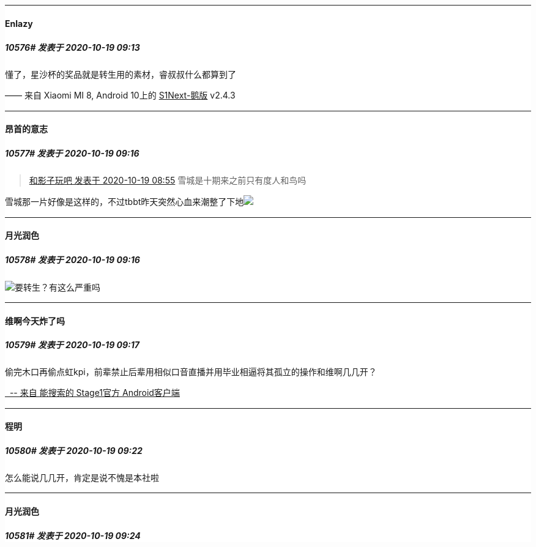 
*****

####  Enlazy  
##### 10576#       发表于 2020-10-19 09:13


懂了，星沙杯的奖品就是转生用的素材，睿叔叔什么都算到了

—— 来自 Xiaomi MI 8, Android 10上的 [S1Next-鹅版](https://github.com/ykrank/S1-Next/releases) v2.4.3


*****

####  昂首的意志  
##### 10577#       发表于 2020-10-19 09:16


<blockquote><a href="httphttps://bbs.saraba1st.com/2b/forum.php?mod=redirect&amp;goto=findpost&amp;pid=49085926&amp;ptid=1963398" target="_blank">和影子玩吧 发表于 2020-10-19 08:55</a>
雪城是十期来之前只有度人和鸟吗</blockquote>
雪城那一片好像是这样的，不过tbbt昨天突然心血来潮整了下地<img src="https://static.saraba1st.com/image/smiley/face2017/067.png" referrerpolicy="no-referrer">


*****

####  月光润色  
##### 10578#       发表于 2020-10-19 09:16


<img src="https://static.saraba1st.com/image/smiley/face2017/067.png" referrerpolicy="no-referrer">要转生？有这么严重吗


*****

####  维啊今天炸了吗  
##### 10579#       发表于 2020-10-19 09:17


偷完木口再偷点虹kpi，前辈禁止后辈用相似口音直播并用毕业相逼将其孤立的操作和维啊几几开？

[  -- 来自 能搜索的 Stage1官方 Android客户端](https://www.coolapk.com/apk/140634)


*****

####  程明  
##### 10580#       发表于 2020-10-19 09:22


怎么能说几几开，肯定是说不愧是本社啦


*****

####  月光润色  
##### 10581#       发表于 2020-10-19 09:24
